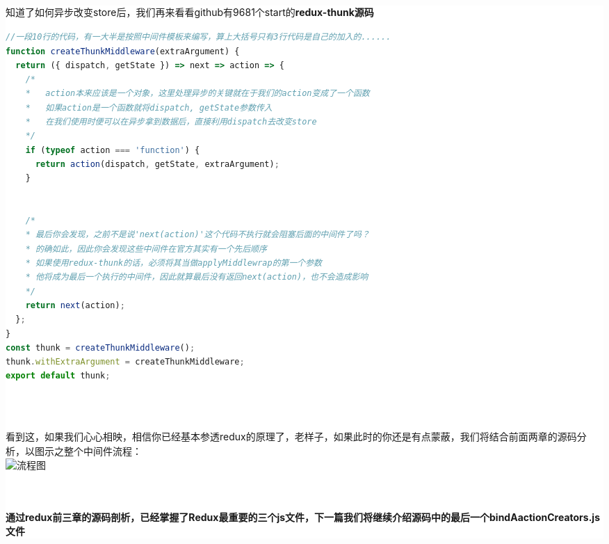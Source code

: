 知道了如何异步改变store后，我们再来看看github有9681个start的**redux-thunk源码**
```javascript
//一段10行的代码，有一大半是按照中间件模板来编写，算上大括号只有3行代码是自己的加入的......
function createThunkMiddleware(extraArgument) {
  return ({ dispatch, getState }) => next => action => {
  	/*
    *	action本来应该是一个对象，这里处理异步的关键就在于我们的action变成了一个函数
    *	如果action是一个函数就将dispatch, getState参数传入
    *	在我们使用时便可以在异步拿到数据后，直接利用dispatch去改变store
    */
    if (typeof action === 'function') {
      return action(dispatch, getState, extraArgument);
    }
    
    
    /*
    * 最后你会发现，之前不是说'next(action)'这个代码不执行就会阻塞后面的中间件了吗？
    * 的确如此，因此你会发现这些中间件在官方其实有一个先后顺序
    * 如果使用redux-thunk的话，必须将其当做applyMiddlewrap的第一个参数
    * 他将成为最后一个执行的中间件，因此就算最后没有返回next(action)，也不会造成影响
    */
    return next(action);
  };
}
const thunk = createThunkMiddleware();
thunk.withExtraArgument = createThunkMiddleware;
export default thunk;
```
</br>
</br>

看到这，如果我们心心相映，相信你已经基本参透redux的原理了，老样子，如果此时的你还是有点蒙蔽，我们将结合前面两章的源码分析，以图示之整个中间件流程：
</br>
![流程图](https://github.com/Shmily-HJT/Redux-study/blob/master/image/redux-two-three-1.jpg)
</br>
</br>
</br>

**通过redux前三章的源码剖析，已经掌握了Redux最重要的三个js文件，下一篇我们将继续介绍源码中的最后一个bindAactionCreators.js文件**
